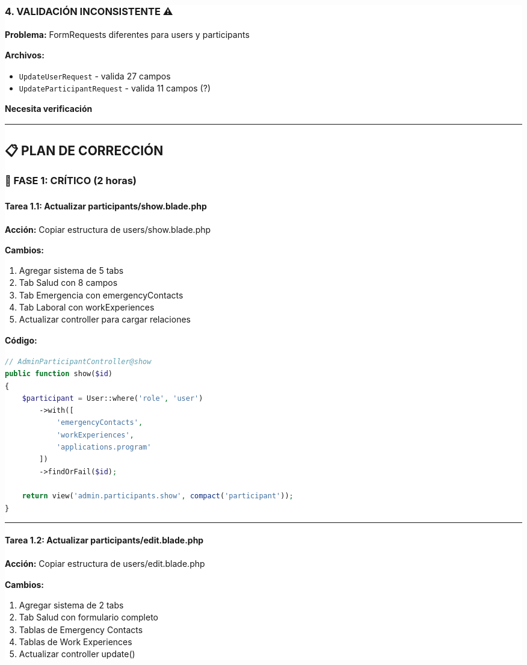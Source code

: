 
### 4. VALIDACIÓN INCONSISTENTE ⚠️
**Problema:** FormRequests diferentes para users y participants

**Archivos:**
- `UpdateUserRequest` - valida 27 campos
- `UpdateParticipantRequest` - valida 11 campos (?)

**Necesita verificación**

---

## 📋 PLAN DE CORRECCIÓN

### 🔴 FASE 1: CRÍTICO (2 horas)

#### Tarea 1.1: Actualizar participants/show.blade.php
**Acción:** Copiar estructura de users/show.blade.php

**Cambios:**
1. Agregar sistema de 5 tabs
2. Tab Salud con 8 campos
3. Tab Emergencia con emergencyContacts
4. Tab Laboral con workExperiences
5. Actualizar controller para cargar relaciones

**Código:**
```php
// AdminParticipantController@show
public function show($id)
{
    $participant = User::where('role', 'user')
        ->with([
            'emergencyContacts',
            'workExperiences',
            'applications.program'
        ])
        ->findOrFail($id);
    
    return view('admin.participants.show', compact('participant'));
}
```

---

#### Tarea 1.2: Actualizar participants/edit.blade.php
**Acción:** Copiar estructura de users/edit.blade.php

**Cambios:**
1. Agregar sistema de 2 tabs
2. Tab Salud con formulario completo
3. Tablas de Emergency Contacts
4. Tablas de Work Experiences
5. Actualizar controller update()
